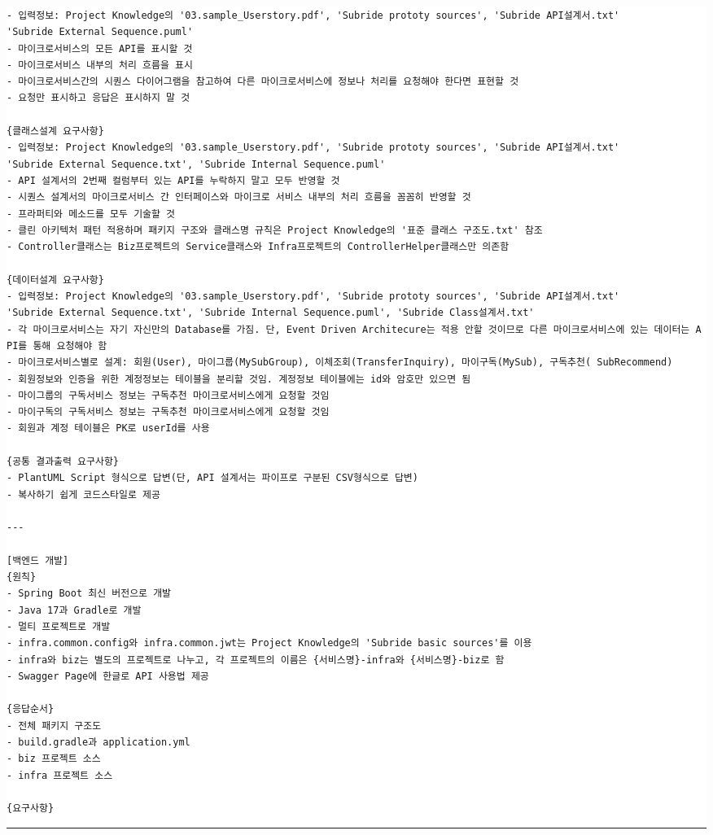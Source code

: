 ```  
- 입력정보: Project Knowledge의 '03.sample_Userstory.pdf', 'Subride prototy sources', 'Subride API설계서.txt'
'Subride External Sequence.puml' 
- 마이크로서비스의 모든 API를 표시할 것 
- 마이크로서비스 내부의 처리 흐름을 표시 
- 마이크로서비스간의 시퀀스 다이어그램을 참고하여 다른 마이크로서비스에 정보나 처리를 요청해야 한다면 표현할 것 
- 요청만 표시하고 응답은 표시하지 말 것

{클래스설계 요구사항}
- 입력정보: Project Knowledge의 '03.sample_Userstory.pdf', 'Subride prototy sources', 'Subride API설계서.txt'
'Subride External Sequence.txt', 'Subride Internal Sequence.puml'
- API 설계서의 2번째 컬럼부터 있는 API를 누락하지 말고 모두 반영할 것
- 시퀀스 설계서의 마이크로서비스 간 인터페이스와 마이크로 서비스 내부의 처리 흐름을 꼼꼼히 반영할 것
- 프라퍼티와 메소드를 모두 기술할 것
- 클린 아키텍처 패턴 적용하며 패키지 구조와 클래스명 규칙은 Project Knowledge의 '표준 클래스 구조도.txt' 참조 
- Controller클래스는 Biz프로젝트의 Service클래스와 Infra프로젝트의 ControllerHelper클래스만 의존함 

{데이터설계 요구사항}
- 입력정보: Project Knowledge의 '03.sample_Userstory.pdf', 'Subride prototy sources', 'Subride API설계서.txt'
'Subride External Sequence.txt', 'Subride Internal Sequence.puml', 'Subride Class설계서.txt'
- 각 마이크로서비스는 자기 자신만의 Database를 가짐. 단, Event Driven Architecure는 적용 안할 것이므로 다른 마이크로서비스에 있는 데이터는 API를 통해 요청해야 함
- 마이크로서비스별로 설계: 회원(User), 마이그룹(MySubGroup), 이체조회(TransferInquiry), 마이구독(MySub), 구독추천( SubRecommend) 
- 회원정보와 인증을 위한 계정정보는 테이블을 분리할 것임. 계정정보 테이블에는 id와 암호만 있으면 됨  
- 마이그룹의 구독서비스 정보는 구독추천 마이크로서비스에게 요청할 것임 
- 마이구독의 구독서비스 정보는 구독추천 마이크로서비스에게 요청할 것임
- 회원과 계정 테이블은 PK로 userId를 사용

{공통 결과출력 요구사항}
- PlantUML Script 형식으로 답변(단, API 설계서는 파이프로 구분된 CSV형식으로 답변)
- 복사하기 쉽게 코드스타일로 제공

---

[백엔드 개발]
{원칙}
- Spring Boot 최신 버전으로 개발 
- Java 17과 Gradle로 개발
- 멀티 프로젝트로 개발 
- infra.common.config와 infra.common.jwt는 Project Knowledge의 'Subride basic sources'를 이용
- infra와 biz는 별도의 프로젝트로 나누고, 각 프로젝트의 이름은 {서비스명}-infra와 {서비스명}-biz로 함
- Swagger Page에 한글로 API 사용법 제공 

{응답순서}
- 전체 패키지 구조도 
- build.gradle과 application.yml  
- biz 프로젝트 소스 
- infra 프로젝트 소스

{요구사항}

```  

---